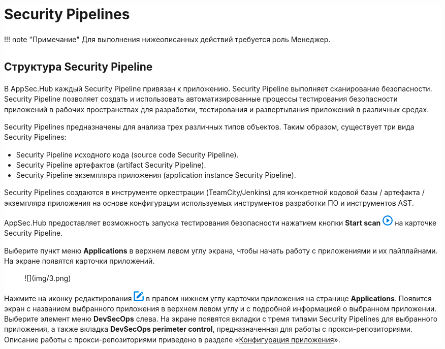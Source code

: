 # Security Pipelines

!!! note "Примечание"
    Для выполнения нижеописанных действий требуется роль Менеджер.

## Структура Security Pipeline

В AppSec.Hub каждый Security Pipeline привязан к приложению. Security Pipeline выполняет сканирование безопасности. Security Pipeline позволяет создать и использовать автоматизированные процессы тестирования безопасности приложений в рабочих пространствах для разработки, тестирования и развертывания приложений в различных средах.

Security Pipelines предназначены для анализа трех различных типов объектов. Таким образом, существует три вида Security Pipelines:

* Security Pipeline исходного кода (source code Security Pipeline).
* Security Pipeline артефактов (artifact Security Pipeline).
* Security Pipeline экземпляра приложения (application instance Security Pipeline).

Security Pipelines создаются в инструменте оркестрации (TeamCity/Jenkins) для конкретной кодовой базы / артефакта / экземпляра приложения на основе конфигурации используемых инструментов разработки ПО и инструментов AST.

AppSec.Hub предоставляет возможность запуска тестирования безопасности нажатием кнопки **Start scan** ![](img/55.png) на карточке Security Pipeline.

Выберите пункт меню **Applications** в верхнем левом углу экрана, чтобы начать работу с приложениями и их пайплайнами. На экране появятся карточки приложений.

<figure markdown>![](img/3.png)</figure>

Нажмите на иконку редактирования ![](img/54.png) в правом нижнем углу карточки приложения на странице **Applications**. Появится экран с названием выбранного приложения в верхнем левом углу и с подробной информацией о выбранном приложении. Выберите элемент меню **DevSecOps** слева. На экране появятся вкладки с тремя типами Security Pipelines для выбранного приложения, а также вкладка **DevSecOps perimeter control**, предназначенная для работы с прокси-репозиториями. Описание работы с прокси-репозиториями приведено в разделе «[Конфигурация приложения](../application%20configuration/#_1)».
